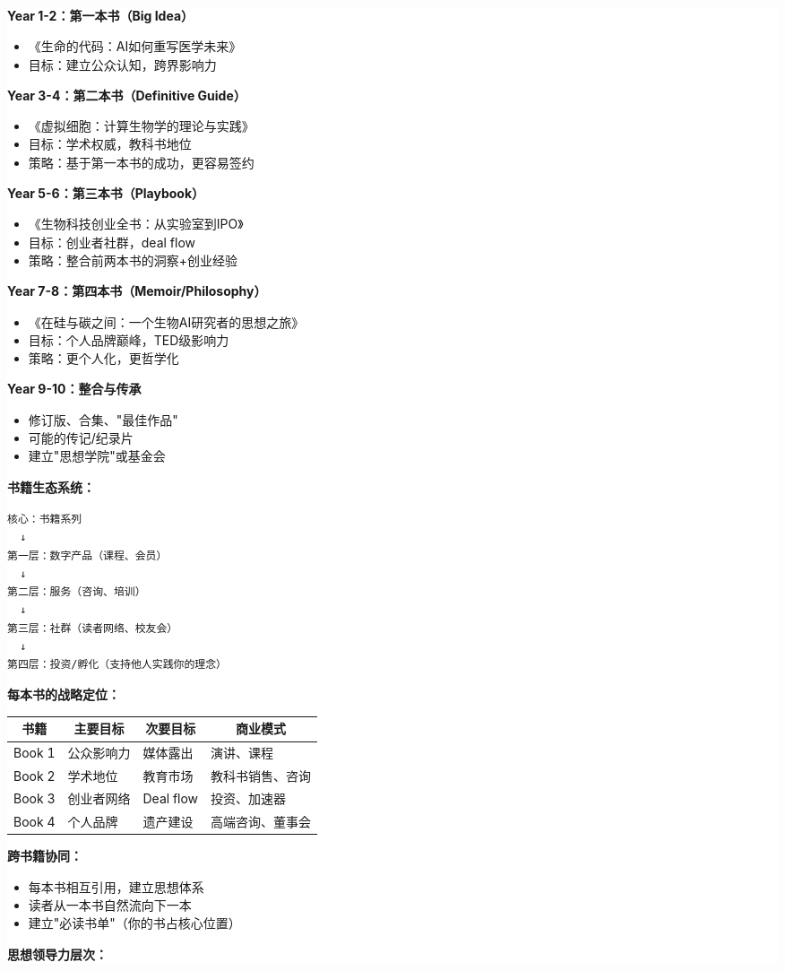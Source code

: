 **Year 1-2：第一本书（Big Idea）**
- 《生命的代码：AI如何重写医学未来》
- 目标：建立公众认知，跨界影响力

**Year 3-4：第二本书（Definitive Guide）**
- 《虚拟细胞：计算生物学的理论与实践》
- 目标：学术权威，教科书地位
- 策略：基于第一本书的成功，更容易签约

**Year 5-6：第三本书（Playbook）**
- 《生物科技创业全书：从实验室到IPO》
- 目标：创业者社群，deal flow
- 策略：整合前两本书的洞察+创业经验

**Year 7-8：第四本书（Memoir/Philosophy）**
- 《在硅与碳之间：一个生物AI研究者的思想之旅》
- 目标：个人品牌巅峰，TED级影响力
- 策略：更个人化，更哲学化

**Year 9-10：整合与传承**
- 修订版、合集、"最佳作品"
- 可能的传记/纪录片
- 建立"思想学院"或基金会

**书籍生态系统：**

```
核心：书籍系列
  ↓
第一层：数字产品（课程、会员）
  ↓
第二层：服务（咨询、培训）
  ↓
第三层：社群（读者网络、校友会）
  ↓
第四层：投资/孵化（支持他人实践你的理念）
```

**每本书的战略定位：**

| 书籍 | 主要目标 | 次要目标 | 商业模式 |
|------|---------|---------|---------|
| Book 1 | 公众影响力 | 媒体露出 | 演讲、课程 |
| Book 2 | 学术地位 | 教育市场 | 教科书销售、咨询 |
| Book 3 | 创业者网络 | Deal flow | 投资、加速器 |
| Book 4 | 个人品牌 | 遗产建设 | 高端咨询、董事会 |

**跨书籍协同：**
- 每本书相互引用，建立思想体系
- 读者从一本书自然流向下一本
- 建立"必读书单"（你的书占核心位置）

**思想领导力层次：**
